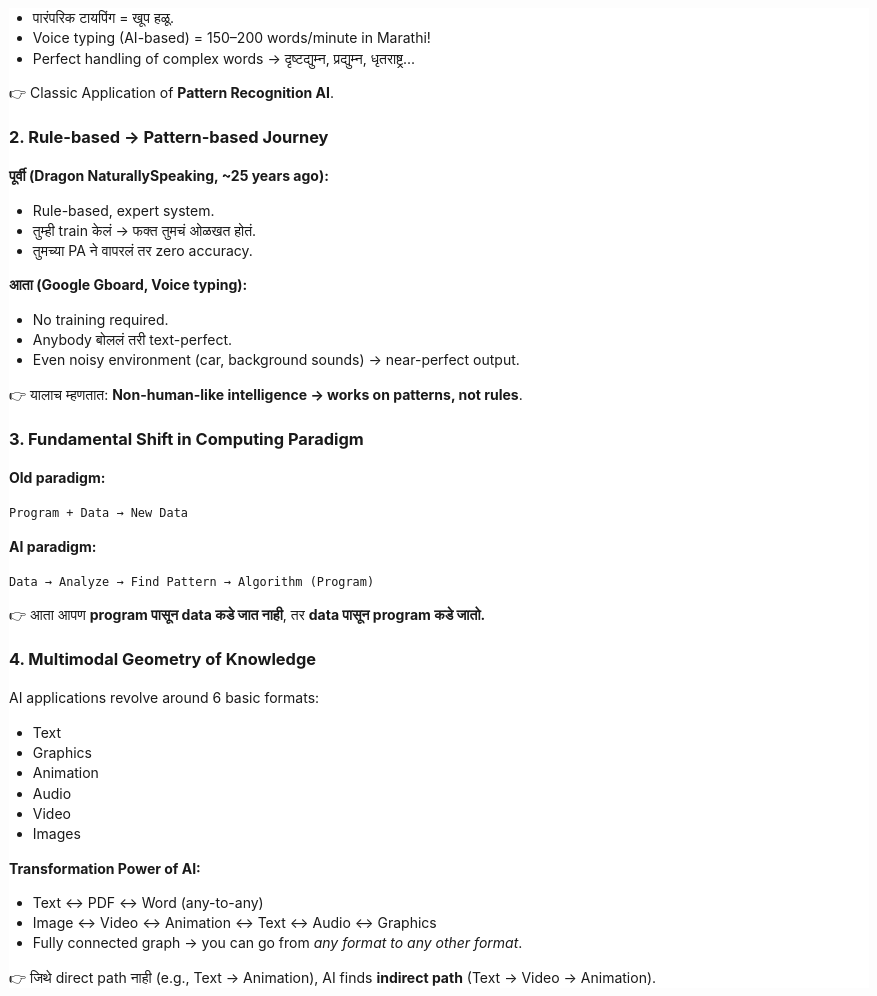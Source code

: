 * पारंपरिक टायपिंग = खूप हळू.
* Voice typing (AI-based) = 150–200 words/minute in Marathi!
* Perfect handling of complex words → दृष्टद्युम्न, प्रद्युम्न, धृतराष्ट्र...

👉 Classic Application of **Pattern Recognition AI**.

### 2. Rule-based → Pattern-based Journey

**पूर्वी (Dragon NaturallySpeaking, \~25 years ago):**

* Rule-based, expert system.
* तुम्ही train केलं → फक्त तुमचं ओळखत होतं.
* तुमच्या PA ने वापरलं तर zero accuracy.

**आता (Google Gboard, Voice typing):**

* No training required.
* Anybody बोललं तरी text-perfect.
* Even noisy environment (car, background sounds) → near-perfect output.

👉 यालाच म्हणतात: **Non-human-like intelligence → works on patterns, not rules**.

### 3. Fundamental Shift in Computing Paradigm

**Old paradigm:**

```
Program + Data → New Data
```

**AI paradigm:**

```
Data → Analyze → Find Pattern → Algorithm (Program)
```

👉 आता आपण **program पासून data कडे जात नाही**,
तर **data पासून program कडे जातो.**



### 4. Multimodal Geometry of Knowledge

AI applications revolve around 6 basic formats:

* Text
* Graphics
* Animation
* Audio
* Video
* Images

**Transformation Power of AI:**

* Text ↔ PDF ↔ Word (any-to-any)
* Image ↔ Video ↔ Animation ↔ Text ↔ Audio ↔ Graphics
* Fully connected graph → you can go from *any format to any other format*.

👉 जिथे direct path नाही (e.g., Text → Animation), AI finds **indirect path** (Text → Video → Animation).
